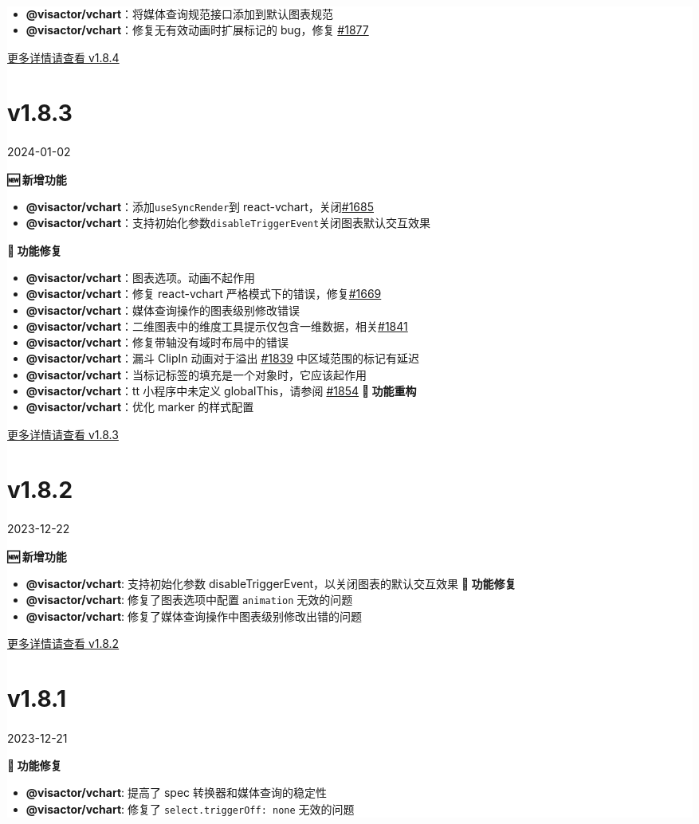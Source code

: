 - **@visactor/vchart**：将媒体查询规范接口添加到默认图表规范
- **@visactor/vchart**：修复无有效动画时扩展标记的 bug，修复 [#1877](https://github.com/VisActor/VChart/issues/1877)

[更多详情请查看 v1.8.4](https://github.com/VisActor/VChart/releases/tag/v1.8.4)

# v1.8.3

2024-01-02

**🆕 新增功能**

- **@visactor/vchart**：添加`useSyncRender`到 react-vchart，关闭[#1685](https://github.com/VisActor/VChart/issues/1685)
- **@visactor/vchart**：支持初始化参数`disableTriggerEvent`关闭图表默认交互效果

**🐛 功能修复**

- **@visactor/vchart**：图表选项。动画不起作用
- **@visactor/vchart**：修复 react-vchart 严格模式下的错误，修复[#1669](https://github.com/VisActor/VChart/issues/1669)
- **@visactor/vchart**：媒体查询操作的图表级别修改错误
- **@visactor/vchart**：二维图表中的维度工具提示仅包含一维数据，相关[#1841](https://github.com/VisActor/VChart/issues/1841)
- **@visactor/vchart**：修复带轴没有域时布局中的错误
- **@visactor/vchart**：漏斗 ClipIn 动画对于溢出 [#1839](https://github.com/VisActor/VChart/issues/1839) 中区域范围的标记有延迟
- **@visactor/vchart**：当标记标签的填充是一个对象时，它应该起作用
- **@visactor/vchart**：tt 小程序中未定义 globalThis，请参阅 [#1854](https://github.com/VisActor/VChart/issues/1854)
  **🔨 功能重构**
- **@visactor/vchart**：优化 marker 的样式配置

[更多详情请查看 v1.8.3](https://github.com/VisActor/VChart/releases/tag/v1.8.3)

# v1.8.2

2023-12-22

**🆕 新增功能**

- **@visactor/vchart**: 支持初始化参数 disableTriggerEvent，以关闭图表的默认交互效果
  **🐛 功能修复**
- **@visactor/vchart**: 修复了图表选项中配置 `animation` 无效的问题
- **@visactor/vchart**: 修复了媒体查询操作中图表级别修改出错的问题

[更多详情请查看 v1.8.2](https://github.com/VisActor/VChart/releases/tag/v1.8.2)

# v1.8.1

2023-12-21

**🐛 功能修复**

- **@visactor/vchart**: 提高了 spec 转换器和媒体查询的稳定性
- **@visactor/vchart**: 修复了 `select.triggerOff: none` 无效的问题
